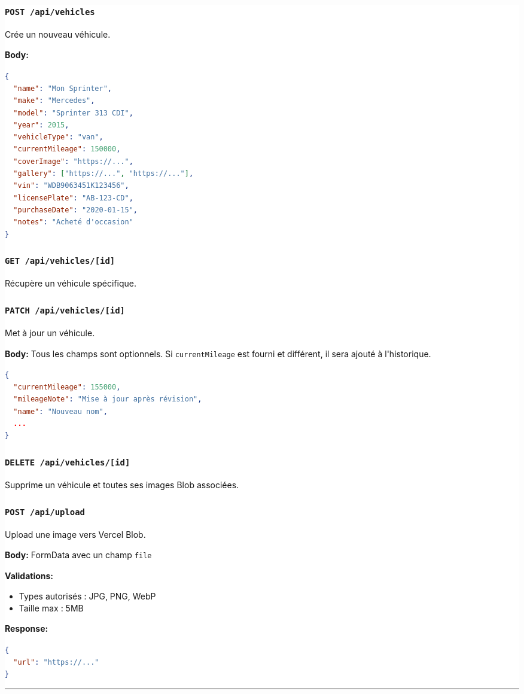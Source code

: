 ### `POST /api/vehicles`
Crée un nouveau véhicule.

**Body:**
```json
{
  "name": "Mon Sprinter",
  "make": "Mercedes",
  "model": "Sprinter 313 CDI",
  "year": 2015,
  "vehicleType": "van",
  "currentMileage": 150000,
  "coverImage": "https://...",
  "gallery": ["https://...", "https://..."],
  "vin": "WDB9063451K123456",
  "licensePlate": "AB-123-CD",
  "purchaseDate": "2020-01-15",
  "notes": "Acheté d'occasion"
}
```

### `GET /api/vehicles/[id]`
Récupère un véhicule spécifique.

### `PATCH /api/vehicles/[id]`
Met à jour un véhicule.

**Body:** Tous les champs sont optionnels. Si `currentMileage` est fourni et différent, il sera ajouté à l'historique.

```json
{
  "currentMileage": 155000,
  "mileageNote": "Mise à jour après révision",
  "name": "Nouveau nom",
  ...
}
```

### `DELETE /api/vehicles/[id]`
Supprime un véhicule et toutes ses images Blob associées.

### `POST /api/upload`
Upload une image vers Vercel Blob.

**Body:** FormData avec un champ `file`

**Validations:**
- Types autorisés : JPG, PNG, WebP
- Taille max : 5MB

**Response:**
```json
{
  "url": "https://..."
}
```

---